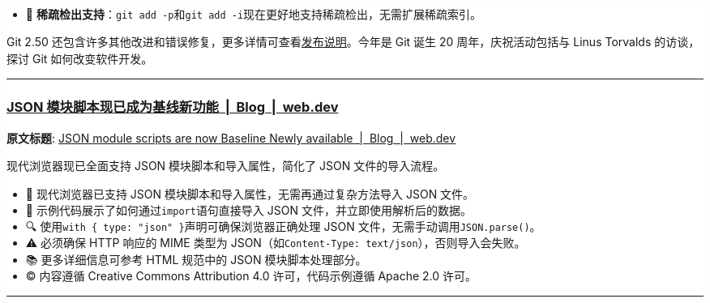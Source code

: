 - 🌲 **稀疏检出支持**：`git add -p`和`git add -i`现在更好地支持稀疏检出，无需扩展稀疏索引。

Git 2.50 还包含许多其他改进和错误修复，更多详情可查看[发布说明](https://github.com/git/git/blob/master/Documentation/RelNotes/2.50.0.txt)。今年是 Git 诞生 20 周年，庆祝活动包括与 Linus Torvalds 的访谈，探讨 Git 如何改变软件开发。

---

### [JSON 模块脚本现已成为基线新功能  |  Blog  |  web.dev](https://web.dev/blog/json-imports-baseline-newly-available)

**原文标题**: [JSON module scripts are now Baseline Newly available  |  Blog  |  web.dev](https://web.dev/blog/json-imports-baseline-newly-available)

现代浏览器现已全面支持 JSON 模块脚本和导入属性，简化了 JSON 文件的导入流程。

- 🚀 现代浏览器已支持 JSON 模块脚本和导入属性，无需再通过复杂方法导入 JSON 文件。  
- 📜 示例代码展示了如何通过`import`语句直接导入 JSON 文件，并立即使用解析后的数据。  
- 🔍 使用`with { type: "json" }`声明可确保浏览器正确处理 JSON 文件，无需手动调用`JSON.parse()`。  
- ⚠️ 必须确保 HTTP 响应的 MIME 类型为 JSON（如`Content-Type: text/json`），否则导入会失败。  
- 📚 更多详细信息可参考 HTML 规范中的 JSON 模块脚本处理部分。  
- ©️ 内容遵循 Creative Commons Attribution 4.0 许可，代码示例遵循 Apache 2.0 许可。

---

